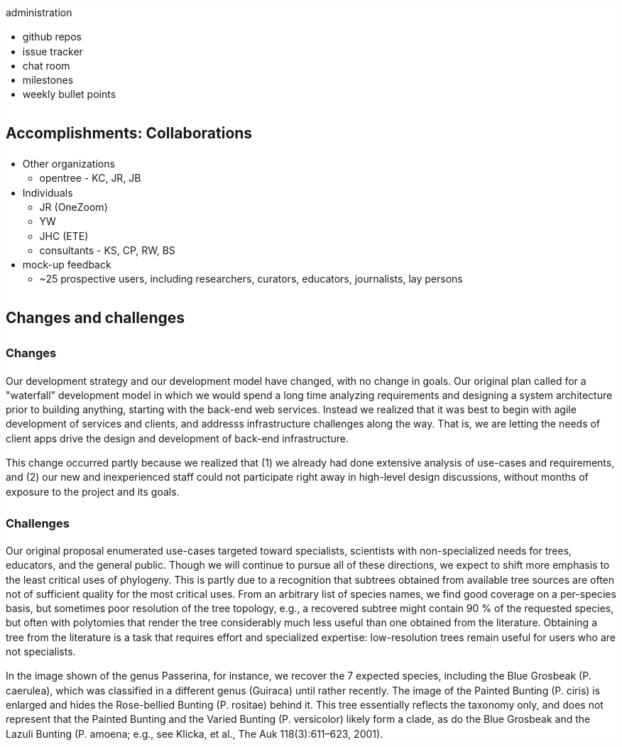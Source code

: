 administration 
* github repos
* issue tracker
* chat room
* milestones
* weekly bullet points

## Accomplishments: Collaborations 

* Other organizations 
   * opentree - KC, JR, JB
* Individuals 
   * JR (OneZoom)
   * YW
   * JHC (ETE)
   * consultants - KS, CP, RW, BS
* mock-up feedback
   * ~25 prospective users, including researchers, curators, educators, journalists, lay persons 

## Changes and challenges

### Changes 
Our development strategy and our development model have changed, with no change in goals. Our original plan called for a "waterfall" development model in which we would spend a long time analyzing requirements and designing a system architecture prior to building anything, starting with the back-end web services.  Instead we realized that it was best to begin with agile development of services and clients, and addresss infrastructure challenges along the way.  That is, we are letting the needs of client apps drive the design and development of back-end infrastructure.   

This change occurred partly because we realized that (1) we already had done extensive analysis of use-cases and requirements, and (2) our new and inexperienced staff could not participate right away in high-level design discussions, without months of exposure to the project and its goals. 

### Challenges 

Our original proposal enumerated use-cases targeted toward specialists, scientists with non-specialized needs for trees, educators, and the general public.  Though we will continue to pursue all of these directions, we expect to shift more emphasis to the least critical uses of phylogeny.  This is partly due to a recognition that subtrees obtained from available tree sources are often not of sufficient quality for the most critical uses.  From an arbitrary list of species names, we find good coverage on a per-species basis, but sometimes poor resolution of the tree topology, e.g., a recovered subtree might contain 90 % of the requested species, but often with polytomies that render the tree considerably much less useful than one obtained from the literature.  Obtaining a tree from the literature is a task that requires effort and specialized expertise: low-resolution trees remain useful for users who are not specialists. 

In the image shown of the genus Passerina, for instance, we recover the 7 expected species, including the Blue Grosbeak (P. caerulea), which was classified in a different genus (Guiraca) until rather recently.  The image of the Painted Bunting (P. ciris)  is enlarged and hides the Rose-bellied Bunting (P. rositae) behind it.  This tree essentially reflects the taxonomy only, and does not represent that the Painted Bunting and the Varied Bunting (P. versicolor) likely form a clade, as do the Blue Grosbeak and the Lazuli Bunting (P. amoena; e.g., see Klicka, et al., The Auk 118(3):611–623, 2001).  

